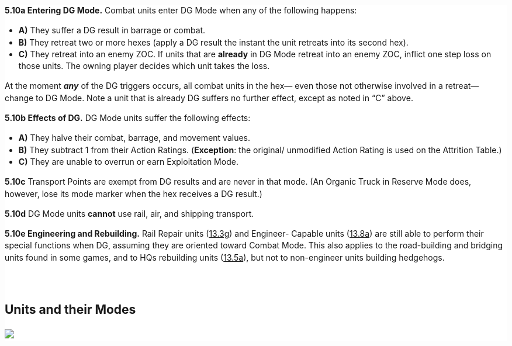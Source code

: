 **5.10a Entering DG Mode.** Combat
units enter DG Mode when any of the
following happens:
* **A)** They suffer a DG result in barrage
or combat.
* **B)** They retreat two or more hexes
(apply a DG result the instant the
unit retreats into its second hex).
* **C)** They retreat into an enemy ZOC.
If units that are **already** in DG
Mode retreat into an enemy ZOC,
inflict one step loss on those units.
The owning player decides which
unit takes the loss.

At the moment ***any*** of the DG triggers
occurs, all combat units in the hex—
even those not otherwise involved in a
retreat—change to DG Mode. Note a
unit that is already DG suffers no further
effect, except as noted in “C” above.

**5.10b Effects of DG.** DG Mode units
suffer the following effects:
* **A)** They halve their combat, barrage,
and movement values.
* **B)** They subtract 1 from their Action
Ratings. (**Exception**: the original/
unmodified Action Rating is used
on the Attrition Table.)
* **C)** They are unable to overrun or earn
Exploitation Mode.

**5.10c** Transport Points are exempt from
DG results and are never in that mode.
(An Organic Truck in Reserve Mode
does, however, lose its mode marker
when the hex receives a DG result.)

**5.10d** DG Mode units **cannot** use rail,
air, and shipping transport.

**5.10e Engineering and Rebuilding.**
Rail Repair units ([13.3g](../13-0-specialized-units/#133-railroads)) and Engineer-
Capable units ([13.8a](../13-0-specialized-units/#138-engineer-functions)) are still able to
perform their special functions when
DG, assuming they are oriented toward
Combat Mode. This also applies to the
road-building and bridging units found
in some games, and to HQs rebuilding
units ([13.5a](../13-0-specialized-units/#135-replacement-units)), but not to non-engineer
units building hedgehogs.

<br>

## Units and their Modes

![](/rules/ocs-4.3/files/units-and-their-modes.png)
